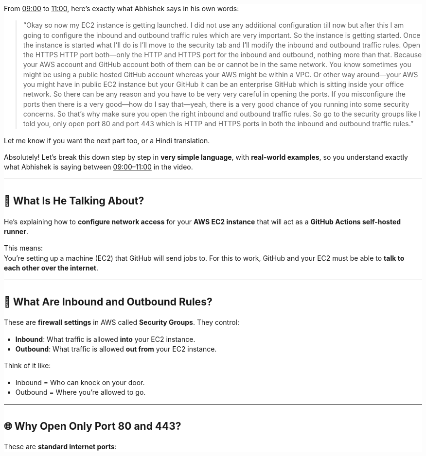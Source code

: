 From [09:00](#timestamp-00:09:00) to [11:00](#timestamp-00:11:00), here’s exactly what Abhishek says in his own words:

> “Okay so now my EC2 instance is getting launched. I did not use any additional configuration till now but after this I am going to configure the inbound and outbound traffic rules which are very important. So the instance is getting started. Once the instance is started what I’ll do is I’ll move to the security tab and I’ll modify the inbound and outbound traffic rules. Open the HTTPS HTTP port both—only the HTTP and HTTPS port for the inbound and outbound, nothing more than that. Because your AWS account and GitHub account both of them can be or cannot be in the same network. You know sometimes you might be using a public hosted GitHub account whereas your AWS might be within a VPC. Or other way around—your AWS you might have in public EC2 instance but your GitHub it can be an enterprise GitHub which is sitting inside your office network. So there can be any reason and you have to be very very careful in opening the ports. If you misconfigure the ports then there is a very good—how do I say that—yeah, there is a very good chance of you running into some security concerns. So that’s why make sure you open the right inbound and outbound traffic rules. So go to the security groups like I told you, only open port 80 and port 443 which is HTTP and HTTPS ports in both the inbound and outbound traffic rules.”

Let me know if you want the next part too, or a Hindi translation.

Absolutely! Let’s break this down step by step in **very simple language**, with **real-world examples**, so you understand exactly what Abhishek is saying between [09:00–11:00](#timestamp-00:09:00) in the video.

---

## 🧠 What Is He Talking About?

He’s explaining how to **configure network access** for your **AWS EC2 instance** that will act as a **GitHub Actions self-hosted runner**.

This means:  
You’re setting up a machine (EC2) that GitHub will send jobs to. For this to work, GitHub and your EC2 must be able to **talk to each other over the internet**.

---

## 🔐 What Are Inbound and Outbound Rules?

These are **firewall settings** in AWS called **Security Groups**. They control:

- **Inbound**: What traffic is allowed **into** your EC2 instance.
- **Outbound**: What traffic is allowed **out from** your EC2 instance.

Think of it like:
- Inbound = Who can knock on your door.
- Outbound = Where you’re allowed to go.

---

## 🌐 Why Open Only Port 80 and 443?

These are **standard internet ports**:
